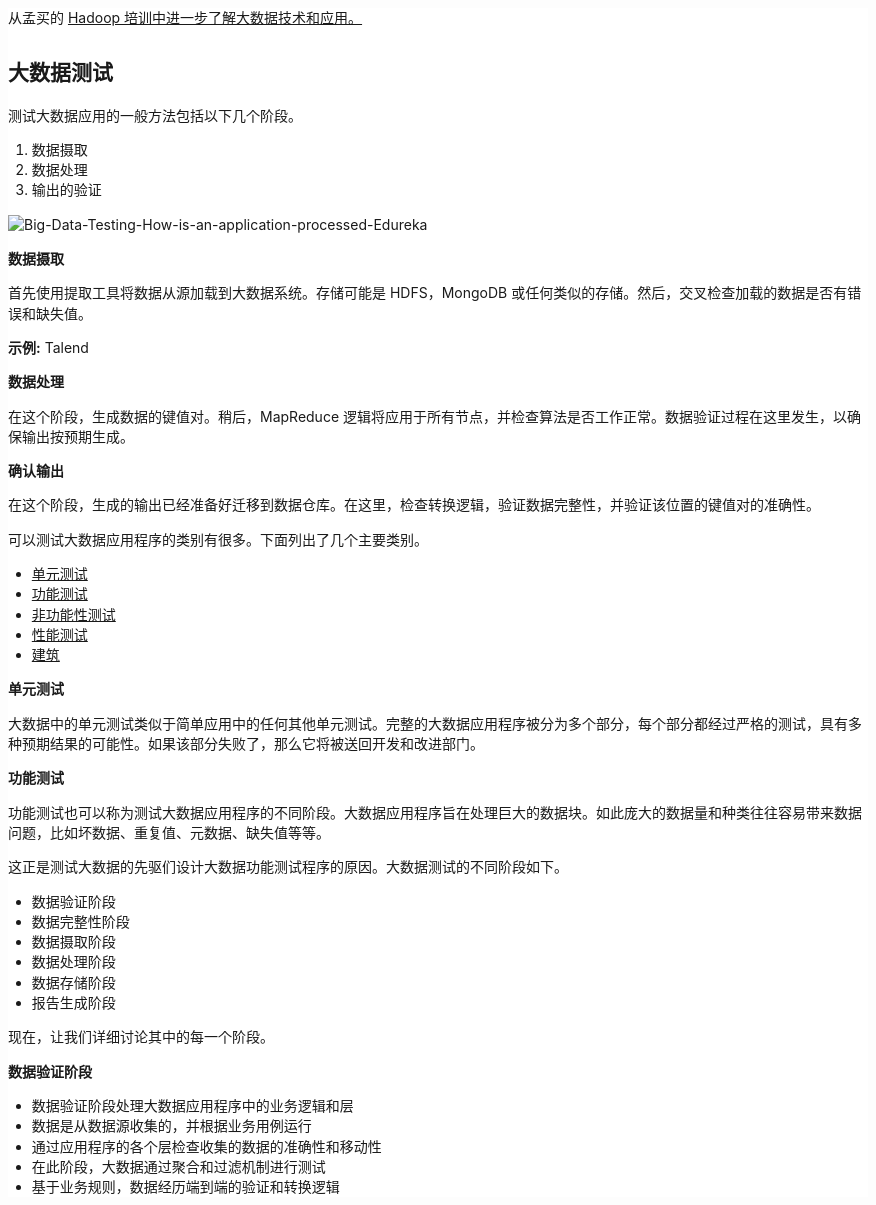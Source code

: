从孟买的 [Hadoop 培训中进一步了解大数据技术和应用。](https://www.edureka.co/big-data-hadoop-training-certification-mumbai)

## **大数据测试**

测试大数据应用的一般方法包括以下几个阶段。

1.  数据摄取
2.  数据处理
3.  输出的验证

![Big-Data-Testing-How-is-an-application-processed-Edureka](../Images/3fe0d3b87ff62c0e3f7cd19c5ddb0943.png)

**数据摄取**

首先使用提取工具将数据从源加载到大数据系统。存储可能是 HDFS，MongoDB 或任何类似的存储。然后，交叉检查加载的数据是否有错误和缺失值。

**示例:** Talend

**数据处理**

在这个阶段，生成数据的键值对。稍后，MapReduce 逻辑将应用于所有节点，并检查算法是否工作正常。数据验证过程在这里发生，以确保输出按预期生成。

**确认输出**

在这个阶段，生成的输出已经准备好迁移到数据仓库。在这里，检查转换逻辑，验证数据完整性，并验证该位置的键值对的准确性。

可以测试大数据应用程序的类别有很多。下面列出了几个主要类别。

*   [单元测试](#unit)
*   [功能测试](#function)
*   [非功能性测试](#non)
*   [性能测试](#perform)
*   [建筑](#arch)

**单元测试**

大数据中的单元测试类似于简单应用中的任何其他单元测试。完整的大数据应用程序被分为多个部分，每个部分都经过严格的测试，具有多种预期结果的可能性。如果该部分失败了，那么它将被送回开发和改进部门。

**功能测试**

功能测试也可以称为测试大数据应用程序的不同阶段。大数据应用程序旨在处理巨大的数据块。如此庞大的数据量和种类往往容易带来数据问题，比如坏数据、重复值、元数据、缺失值等等。

这正是测试大数据的先驱们设计大数据功能测试程序的原因。大数据测试的不同阶段如下。

*   数据验证阶段
*   数据完整性阶段
*   数据摄取阶段
*   数据处理阶段
*   数据存储阶段
*   报告生成阶段

现在，让我们详细讨论其中的每一个阶段。

**数据验证阶段**

*   数据验证阶段处理大数据应用程序中的业务逻辑和层
*   数据是从数据源收集的，并根据业务用例运行
*   通过应用程序的各个层检查收集的数据的准确性和移动性
*   在此阶段，大数据通过聚合和过滤机制进行测试
*   基于业务规则，数据经历端到端的验证和转换逻辑
